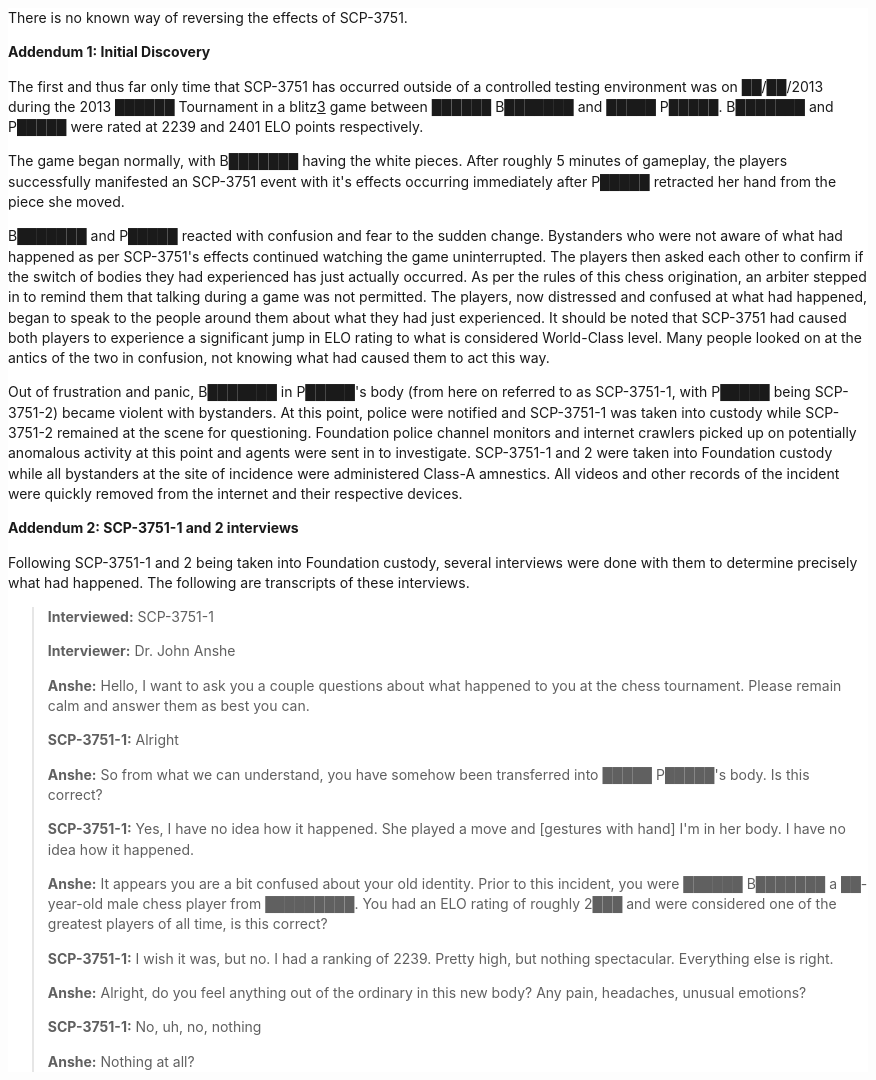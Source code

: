 There is no known way of reversing the effects of SCP-3751.

**Addendum 1: Initial Discovery**

The first and thus far only time that SCP-3751 has occurred outside of a controlled testing environment was on ██/██/2013 during the 2013 ██████ Tournament in a blitz[3](javascript:;) game between ██████ B███████ and █████ P█████. B███████ and P█████ were rated at 2239 and 2401 ELO points respectively.

The game began normally, with B███████ having the white pieces. After roughly 5 minutes of gameplay, the players successfully manifested an SCP-3751 event with it's effects occurring immediately after P█████ retracted her hand from the piece she moved.

B███████ and P█████ reacted with confusion and fear to the sudden change. Bystanders who were not aware of what had happened as per SCP-3751's effects continued watching the game uninterrupted. The players then asked each other to confirm if the switch of bodies they had experienced has just actually occurred. As per the rules of this chess origination, an arbiter stepped in to remind them that talking during a game was not permitted. The players, now distressed and confused at what had happened, began to speak to the people around them about what they had just experienced. It should be noted that SCP-3751 had caused both players to experience a significant jump in ELO rating to what is considered World-Class level. Many people looked on at the antics of the two in confusion, not knowing what had caused them to act this way.

Out of frustration and panic, B███████ in P█████'s body (from here on referred to as SCP-3751-1, with P█████ being SCP-3751-2) became violent with bystanders. At this point, police were notified and SCP-3751-1 was taken into custody while SCP-3751-2 remained at the scene for questioning. Foundation police channel monitors and internet crawlers picked up on potentially anomalous activity at this point and agents were sent in to investigate. SCP-3751-1 and 2 were taken into Foundation custody while all bystanders at the site of incidence were administered Class-A amnestics. All videos and other records of the incident were quickly removed from the internet and their respective devices.

**Addendum 2: SCP-3751-1 and 2 interviews**

Following SCP-3751-1 and 2 being taken into Foundation custody, several interviews were done with them to determine precisely what had happened. The following are transcripts of these interviews.

> **Interviewed:** SCP-3751-1
> 
> **Interviewer:** Dr. John Anshe
> 
> **<Begin Log>**
> 
> **Anshe:** Hello, I want to ask you a couple questions about what happened to you at the chess tournament. Please remain calm and answer them as best you can.
> 
> **SCP-3751-1:** Alright
> 
> **Anshe:** So from what we can understand, you have somehow been transferred into █████ P█████'s body. Is this correct?
> 
> **SCP-3751-1:** Yes, I have no idea how it happened. She played a move and \[gestures with hand\] I'm in her body. I have no idea how it happened.
> 
> **Anshe:** It appears you are a bit confused about your old identity. Prior to this incident, you were ██████ B███████ a ██-year-old male chess player from █████████. You had an ELO rating of roughly 2███ and were considered one of the greatest players of all time, is this correct?
> 
> **SCP-3751-1:** I wish it was, but no. I had a ranking of 2239. Pretty high, but nothing spectacular. Everything else is right.
> 
> **Anshe:** Alright, do you feel anything out of the ordinary in this new body? Any pain, headaches, unusual emotions?
> 
> **SCP-3751-1:** No, uh, no, nothing
> 
> **Anshe:** Nothing at all?
> 